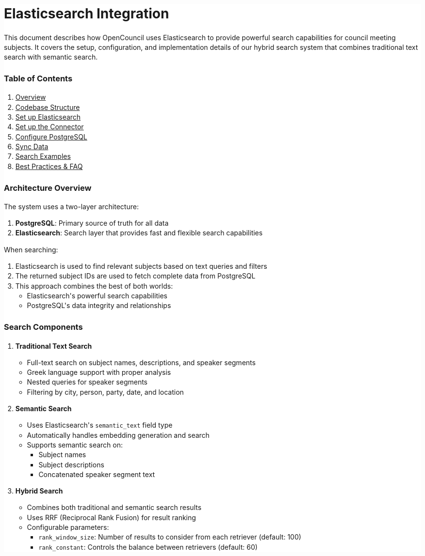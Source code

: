 # Elasticsearch Integration

This document describes how OpenCouncil uses Elasticsearch to provide powerful search capabilities for council meeting subjects. It covers the setup, configuration, and implementation details of our hybrid search system that combines traditional text search with semantic search.


### Table of Contents

1. [Overview](#overview)
2. [Codebase Structure](#codebase-structure)
3. [Set up Elasticsearch](#set-up-elasticsearch)
4. [Set up the Connector](#set-up-the-connector)
5. [Configure PostgreSQL](#configure-postgresql)
6. [Sync Data](#sync-data)
7. [Search Examples](#search-examples)
8. [Best Practices & FAQ](#best-practices--faq)


### Architecture Overview

The system uses a two-layer architecture:
1. **PostgreSQL**: Primary source of truth for all data
2. **Elasticsearch**: Search layer that provides fast and flexible search capabilities

When searching:
1. Elasticsearch is used to find relevant subjects based on text queries and filters
2. The returned subject IDs are used to fetch complete data from PostgreSQL
3. This approach combines the best of both worlds:
   - Elasticsearch's powerful search capabilities
   - PostgreSQL's data integrity and relationships

### Search Components

1. **Traditional Text Search**
   - Full-text search on subject names, descriptions, and speaker segments
   - Greek language support with proper analysis
   - Nested queries for speaker segments
   - Filtering by city, person, party, date, and location

2. **Semantic Search**
   - Uses Elasticsearch's `semantic_text` field type
   - Automatically handles embedding generation and search
   - Supports semantic search on:
     - Subject names
     - Subject descriptions
     - Concatenated speaker segment text

3. **Hybrid Search**
   - Combines both traditional and semantic search results
   - Uses RRF (Reciprocal Rank Fusion) for result ranking
   - Configurable parameters:
     - `rank_window_size`: Number of results to consider from each retriever (default: 100)
     - `rank_constant`: Controls the balance between retrievers (default: 60)
